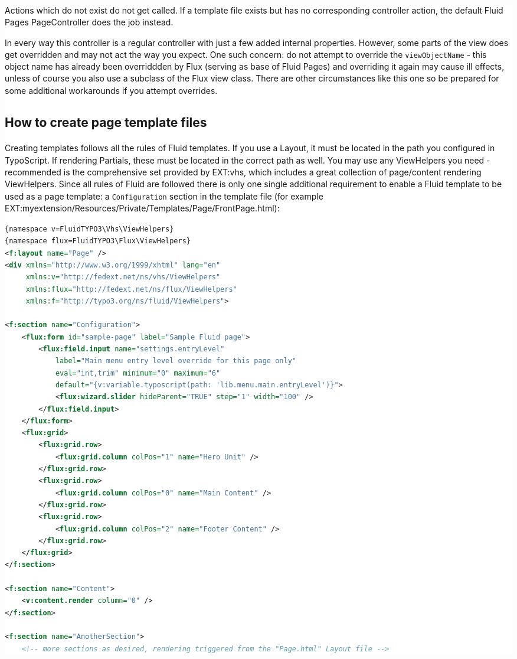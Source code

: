 Actions which do not exist do not get called. If a template file exists but has no corresponding controller action, the default
Fluid Pages PageController does the job instead.

In every way this controller is a regular controller with just a few added internal properties. However, some parts of the view
does get overridden and may not act the way you expect. One such concern: do not attempt to override the `viewObjectName` - this
object name has already been overriddden by Flux (serving as base of Fluid Pages) and overriding it again may cause ill effects,
unless of course you also use a subclass of the Flux view class. There are other circumstances like this one so be prepared for
some additional workarounds if you attempt overrides.

## How to create page template files

Creating templates follows all the rules of Fluid templates. If you use a Layout, it must be located in the path you configured
in TypoScript. If rendering Partials, these must be located in the correct path as well. You may use any ViewHelpers you need -
recommended is the comprehensive set provided by EXT:vhs, which includes a great collection of page/content rendering ViewHelpers.
Since all rules of Fluid are followed there is only one single additional requirement to enable a Fluid template to be used as
a page template: a `Configuration` section in the template file (for example
EXT:myextension/Resources/Private/Templates/Page/FrontPage.html):

```xml
{namespace v=FluidTYPO3\Vhs\ViewHelpers}
{namespace flux=FluidTYPO3\Flux\ViewHelpers}
<f:layout name="Page" />
<div xmlns="http://www.w3.org/1999/xhtml" lang="en"
     xmlns:v="http://fedext.net/ns/vhs/ViewHelpers"
     xmlns:flux="http://fedext.net/ns/flux/ViewHelpers"
     xmlns:f="http://typo3.org/ns/fluid/ViewHelpers">

<f:section name="Configuration">
	<flux:form id="sample-page" label="Sample Fluid page">
		<flux:field.input name="settings.entryLevel"
			label="Main menu entry level override for this page only"
			eval="int,trim" minimum="0" maximum="6"
			default="{v:variable.typoscript(path: 'lib.menu.main.entryLevel')}">
			<flux:wizard.slider hideParent="TRUE" step="1" width="100" />
		</flux:field.input>
	</flux:form>
	<flux:grid>
        <flux:grid.row>
            <flux:grid.column colPos="1" name="Hero Unit" />
        </flux:grid.row>
        <flux:grid.row>
            <flux:grid.column colPos="0" name="Main Content" />
        </flux:grid.row>
        <flux:grid.row>
            <flux:grid.column colPos="2" name="Footer Content" />
        </flux:grid.row>
    </flux:grid>
</f:section>

<f:section name="Content">
	<v:content.render column="0" />
</f:section>

<f:section name="AnotherSection">
	<!-- more sections as desired, rendering triggered from the "Page.html" Layout file -->
```
